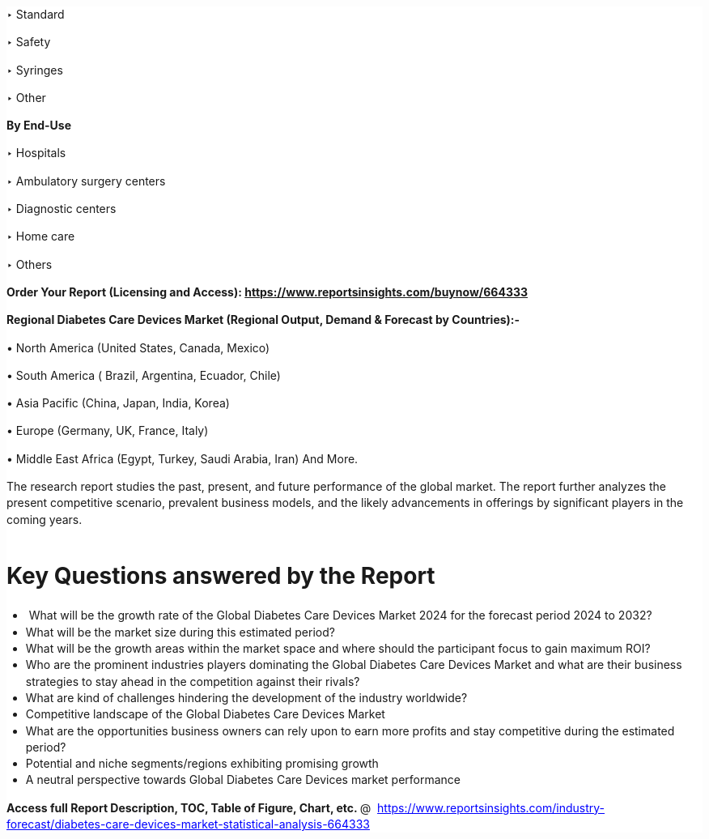 ‣   Standard

‣   Safety

‣  Syringes

‣  Other

<Strong>By End-Use</Strong>

‣ Hospitals

‣ Ambulatory surgery centers

‣ Diagnostic centers

‣ Home care

‣ Others

<strong>Order Your Report (Licensing and Access): <a href=https://www.reportsinsights.com/buynow/664333 style=color:#0000ff;>https://www.reportsinsights.com/buynow/664333</a></strong>

<strong>Regional Diabetes Care Devices Market (Regional Output, Demand &amp; Forecast by Countries):-</strong>

• North America (United States, Canada, Mexico)

• South America ( Brazil, Argentina, Ecuador, Chile)

• Asia Pacific (China, Japan, India, Korea)

• Europe (Germany, UK, France, Italy)

• Middle East Africa (Egypt, Turkey, Saudi Arabia, Iran) And More.

The research report studies the past, present, and future performance of the global market. The report further analyzes the present competitive scenario, prevalent business models, and the likely advancements in offerings by significant players in the coming years.

# <strong>Key Questions answered by the Report</strong>
<ul>
  <li> What will be the growth rate of the Global Diabetes Care Devices Market 2024 for the forecast period 2024 to 2032?</li>
  <li>What will be the market size during this estimated period?</li>
  <li>What will be the growth areas within the market space and where should the participant focus to gain maximum ROI?</li>
  <li>Who are the prominent industries players dominating the Global Diabetes Care Devices Market and what are their business strategies to stay ahead in the competition against their rivals?</li>
  <li>What are kind of challenges hindering the development of the industry worldwide?</li>
  <li>Competitive landscape of the Global Diabetes Care Devices Market</li>
  <li>What are the opportunities business owners can rely upon to earn more profits and stay competitive during the estimated period?</li>
  <li>Potential and niche segments/regions exhibiting promising growth</li>
  <li>A neutral perspective towards Global Diabetes Care Devices market performance</li>
</ul>
<strong>Access full Report Description, TOC, Table of Figure, Chart, etc. </strong>@  <a href=https://www.reportsinsights.com/industry-forecast/diabetes-care-devices-market-statistical-analysis-664333 style=color:#0000ff;>https://www.reportsinsights.com/industry-forecast/diabetes-care-devices-market-statistical-analysis-664333</a></font>
